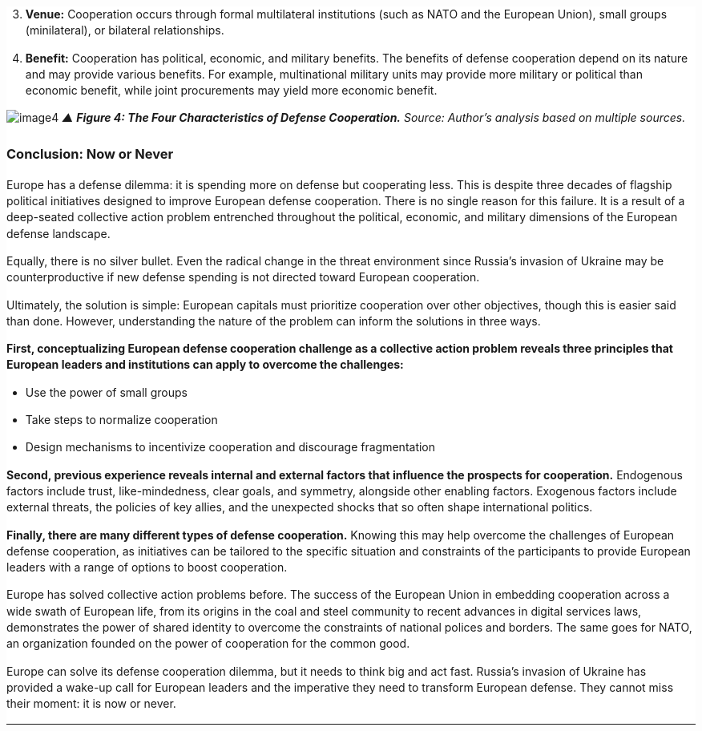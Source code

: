 3. __Venue:__ Cooperation occurs through formal multilateral institutions (such as NATO and the European Union), small groups (minilateral), or bilateral relationships.

4. __Benefit:__ Cooperation has political, economic, and military benefits. The benefits of defense cooperation depend on its nature and may provide various benefits. For example, multinational military units may provide more military or political than economic benefit, while joint procurements may yield more economic benefit.

![image4](https://i.imgur.com/DFhwWDo.png)
_▲ __Figure 4: The Four Characteristics of Defense Cooperation.__ Source: Author’s analysis based on multiple sources._


### Conclusion: Now or Never

Europe has a defense dilemma: it is spending more on defense but cooperating less. This is despite three decades of flagship political initiatives designed to improve European defense cooperation. There is no single reason for this failure. It is a result of a deep-seated collective action problem entrenched throughout the political, economic, and military dimensions of the European defense landscape.

Equally, there is no silver bullet. Even the radical change in the threat environment since Russia’s invasion of Ukraine may be counterproductive if new defense spending is not directed toward European cooperation.

Ultimately, the solution is simple: European capitals must prioritize cooperation over other objectives, though this is easier said than done. However, understanding the nature of the problem can inform the solutions in three ways.

__First, conceptualizing European defense cooperation challenge as a collective action problem reveals three principles that European leaders and institutions can apply to overcome the challenges:__

- Use the power of small groups

- Take steps to normalize cooperation

- Design mechanisms to incentivize cooperation and discourage fragmentation

__Second, previous experience reveals internal and external factors that influence the prospects for cooperation.__ Endogenous factors include trust, like-mindedness, clear goals, and symmetry, alongside other enabling factors. Exogenous factors include external threats, the policies of key allies, and the unexpected shocks that so often shape international politics.

__Finally, there are many different types of defense cooperation.__ Knowing this may help overcome the challenges of European defense cooperation, as initiatives can be tailored to the specific situation and constraints of the participants to provide European leaders with a range of options to boost cooperation.

Europe has solved collective action problems before. The success of the European Union in embedding cooperation across a wide swath of European life, from its origins in the coal and steel community to recent advances in digital services laws, demonstrates the power of shared identity to overcome the constraints of national polices and borders. The same goes for NATO, an organization founded on the power of cooperation for the common good.

Europe can solve its defense cooperation dilemma, but it needs to think big and act fast. Russia’s invasion of Ukraine has provided a wake-up call for European leaders and the imperative they need to transform European defense. They cannot miss their moment: it is now or never.

---